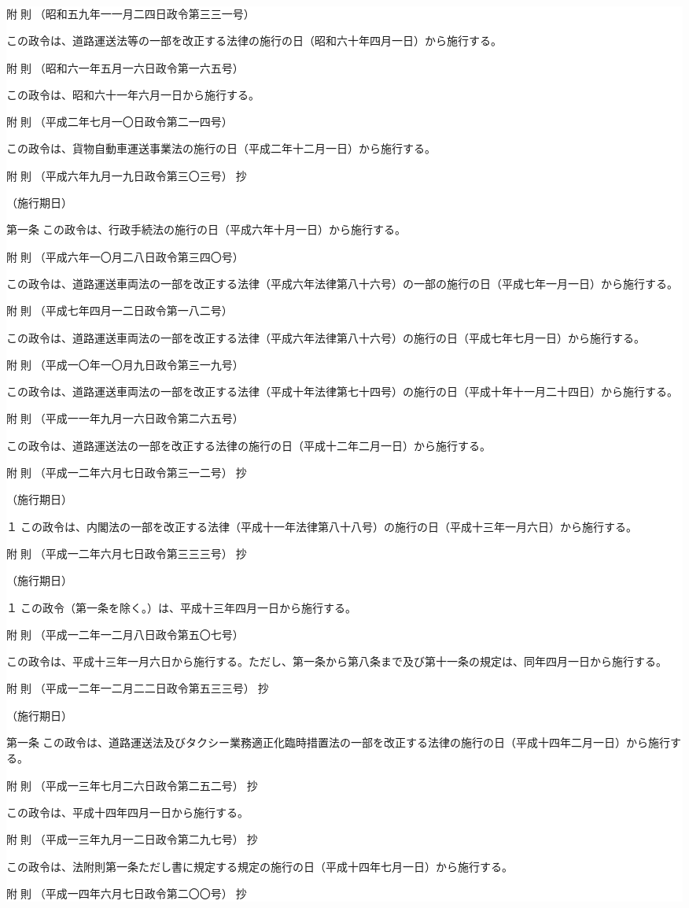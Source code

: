 附 則 （昭和五九年一一月二四日政令第三三一号）

この政令は、道路運送法等の一部を改正する法律の施行の日（昭和六十年四月一日）から施行する。

附 則 （昭和六一年五月一六日政令第一六五号）

この政令は、昭和六十一年六月一日から施行する。

附 則 （平成二年七月一〇日政令第二一四号）

この政令は、貨物自動車運送事業法の施行の日（平成二年十二月一日）から施行する。

附 則 （平成六年九月一九日政令第三〇三号） 抄

（施行期日）

第一条 この政令は、行政手続法の施行の日（平成六年十月一日）から施行する。

附 則 （平成六年一〇月二八日政令第三四〇号）

この政令は、道路運送車両法の一部を改正する法律（平成六年法律第八十六号）の一部の施行の日（平成七年一月一日）から施行する。

附 則 （平成七年四月一二日政令第一八二号）

この政令は、道路運送車両法の一部を改正する法律（平成六年法律第八十六号）の施行の日（平成七年七月一日）から施行する。

附 則 （平成一〇年一〇月九日政令第三一九号）

この政令は、道路運送車両法の一部を改正する法律（平成十年法律第七十四号）の施行の日（平成十年十一月二十四日）から施行する。

附 則 （平成一一年九月一六日政令第二六五号）

この政令は、道路運送法の一部を改正する法律の施行の日（平成十二年二月一日）から施行する。

附 則 （平成一二年六月七日政令第三一二号） 抄

（施行期日）

１ この政令は、内閣法の一部を改正する法律（平成十一年法律第八十八号）の施行の日（平成十三年一月六日）から施行する。

附 則 （平成一二年六月七日政令第三三三号） 抄

（施行期日）

１ この政令（第一条を除く。）は、平成十三年四月一日から施行する。

附 則 （平成一二年一二月八日政令第五〇七号）

この政令は、平成十三年一月六日から施行する。ただし、第一条から第八条まで及び第十一条の規定は、同年四月一日から施行する。

附 則 （平成一二年一二月二二日政令第五三三号） 抄

（施行期日）

第一条 この政令は、道路運送法及びタクシー業務適正化臨時措置法の一部を改正する法律の施行の日（平成十四年二月一日）から施行する。

附 則 （平成一三年七月二六日政令第二五二号） 抄

この政令は、平成十四年四月一日から施行する。

附 則 （平成一三年九月一二日政令第二九七号） 抄

この政令は、法附則第一条ただし書に規定する規定の施行の日（平成十四年七月一日）から施行する。

附 則 （平成一四年六月七日政令第二〇〇号） 抄
